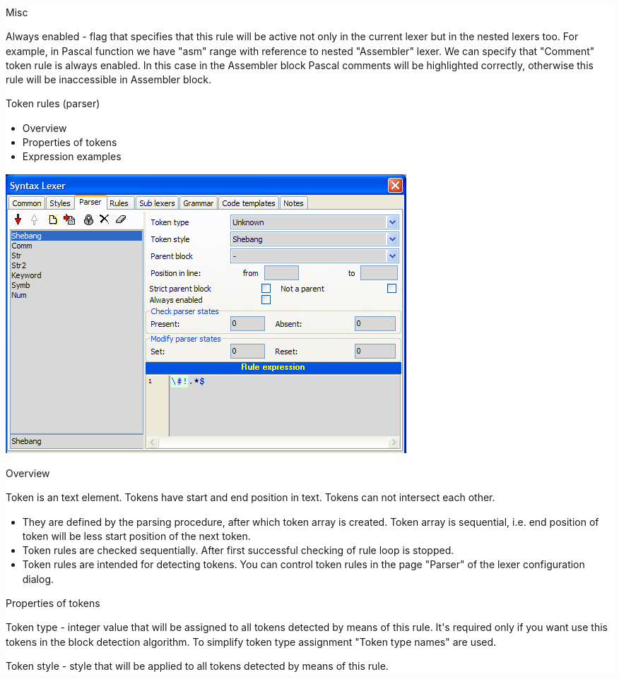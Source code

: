 Misc

Always enabled - flag that specifies that this rule will be active not only in the current lexer but in the nested lexers too. For example, in Pascal function we have "asm" range with reference to nested "Assembler" lexer. We can specify that "Comment" token rule is always enabled. In this case in the Assembler block Pascal comments will be highlighted correctly, otherwise this rule will be inaccessible in Assembler block.

  

Token rules (parser)

*   Overview
*   Properties of tokens
*   Expression examples

![](Pictures/10000000000002370000018B1D76EAB8DC1F7E8E.png)

Overview

Token is an text element. Tokens have start and end position in text. Tokens can not intersect each other.

*   They are defined by the parsing procedure, after which token array is created. Token array is sequential, i.e. end position of token will be less start position of the next token.
*   Token rules are checked sequentially. After first successful checking of rule loop is stopped.
*   Token rules are intended for detecting tokens. You can control token rules in the page "Parser" of the lexer configuration dialog.

Properties of tokens

Token type - integer value that will be assigned to all tokens detected by means of this rule. It's required only if you want use this tokens in the block detection algorithm. To simplify token type assignment "Token type names" are used.

Token style \- style that will be applied to all tokens detected by means of this rule.
